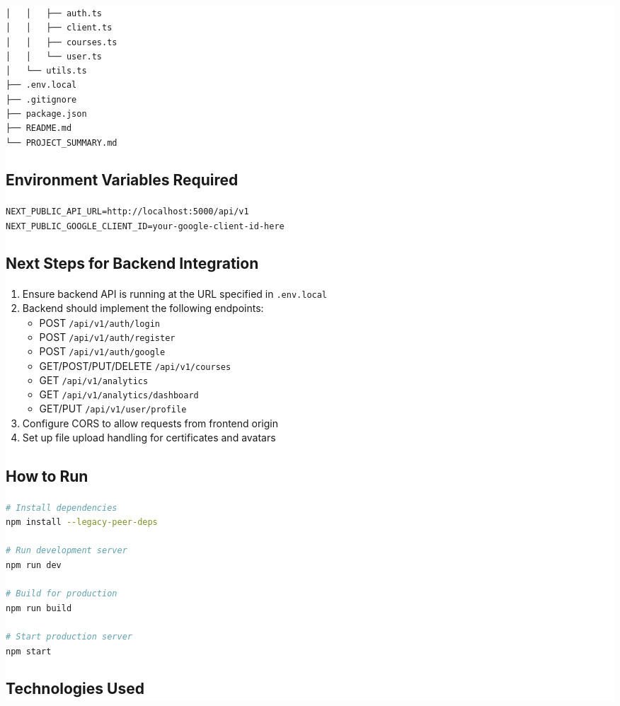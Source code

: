 ```
│   │   ├── auth.ts
│   │   ├── client.ts
│   │   ├── courses.ts
│   │   └── user.ts
│   └── utils.ts
├── .env.local
├── .gitignore
├── package.json
├── README.md
└── PROJECT_SUMMARY.md
```

## Environment Variables Required

```env
NEXT_PUBLIC_API_URL=http://localhost:5000/api/v1
NEXT_PUBLIC_GOOGLE_CLIENT_ID=your-google-client-id-here
```

## Next Steps for Backend Integration

1. Ensure backend API is running at the URL specified in `.env.local`
2. Backend should implement the following endpoints:
   - POST `/api/v1/auth/login`
   - POST `/api/v1/auth/register`
   - POST `/api/v1/auth/google`
   - GET/POST/PUT/DELETE `/api/v1/courses`
   - GET `/api/v1/analytics`
   - GET `/api/v1/analytics/dashboard`
   - GET/PUT `/api/v1/user/profile`
3. Configure CORS to allow requests from frontend origin
4. Set up file upload handling for certificates and avatars

## How to Run

```bash
# Install dependencies
npm install --legacy-peer-deps

# Run development server
npm run dev

# Build for production
npm run build

# Start production server
npm start
```

## Technologies Used
